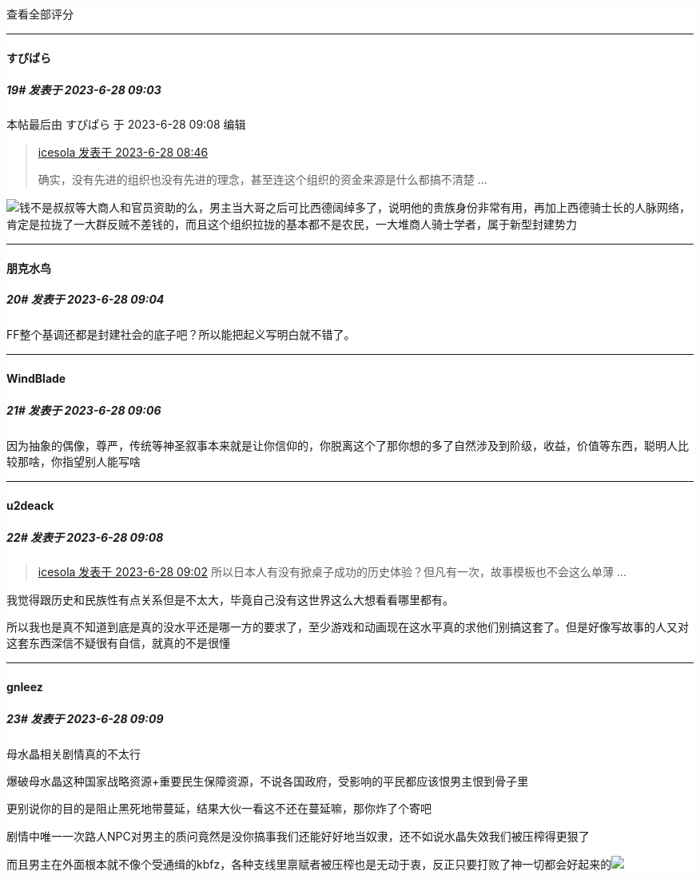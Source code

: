 查看全部评分

*****

####  すぴぱら  
##### 19#       发表于 2023-6-28 09:03

 本帖最后由 すぴぱら 于 2023-6-28 09:08 编辑 
<blockquote><a href="httphttps://bbs.saraba1st.com/2b/forum.php?mod=redirect&amp;goto=findpost&amp;pid=61460927&amp;ptid=2141986" target="_blank">icesola 发表于 2023-6-28 08:46</a>

确实，没有先进的组织也没有先进的理念，甚至连这个组织的资金来源是什么都搞不清楚 ...</blockquote>

<img src="https://static.saraba1st.com/image/smiley/face2017/067.png" referrerpolicy="no-referrer">钱不是叔叔等大商人和官员资助的么，男主当大哥之后可比西德阔绰多了，说明他的贵族身份非常有用，再加上西德骑士长的人脉网络，肯定是拉拢了一大群反贼不差钱的，而且这个组织拉拢的基本都不是农民，一大堆商人骑士学者，属于新型封建势力

*****

####  朋克水鸟  
##### 20#       发表于 2023-6-28 09:04

FF整个基调还都是封建社会的底子吧？所以能把起义写明白就不错了。

*****

####  WindBlade  
##### 21#       发表于 2023-6-28 09:06

因为抽象的偶像，尊严，传统等神圣叙事本来就是让你信仰的，你脱离这个了那你想的多了自然涉及到阶级，收益，价值等东西，聪明人比较那啥，你指望别人能写啥

*****

####  u2deack  
##### 22#       发表于 2023-6-28 09:08

<blockquote><a href="httphttps://bbs.saraba1st.com/2b/forum.php?mod=redirect&amp;goto=findpost&amp;pid=61461068&amp;ptid=2141986" target="_blank">icesola 发表于 2023-6-28 09:02</a>
所以日本人有没有掀桌子成功的历史体验？但凡有一次，故事模板也不会这么单薄 ...</blockquote>
我觉得跟历史和民族性有点关系但是不太大，毕竟自己没有这世界这么大想看看哪里都有。

所以我也是真不知道到底是真的没水平还是哪一方的要求了，至少游戏和动画现在这水平真的求他们别搞这套了。但是好像写故事的人又对这套东西深信不疑很有自信，就真的不是很懂

*****

####  gnleez  
##### 23#       发表于 2023-6-28 09:09

母水晶相关剧情真的不太行

爆破母水晶这种国家战略资源+重要民生保障资源，不说各国政府，受影响的平民都应该恨男主恨到骨子里

更别说你的目的是阻止黑死地带蔓延，结果大伙一看这不还在蔓延嘛，那你炸了个寄吧

剧情中唯一一次路人NPC对男主的质问竟然是没你搞事我们还能好好地当奴隶，还不如说水晶失效我们被压榨得更狠了

而且男主在外面根本就不像个受通缉的kbfz，各种支线里禀赋者被压榨也是无动于衷，反正只要打败了神一切都会好起来的<img src="https://static.saraba1st.com/image/smiley/face2017/067.png" referrerpolicy="no-referrer">
